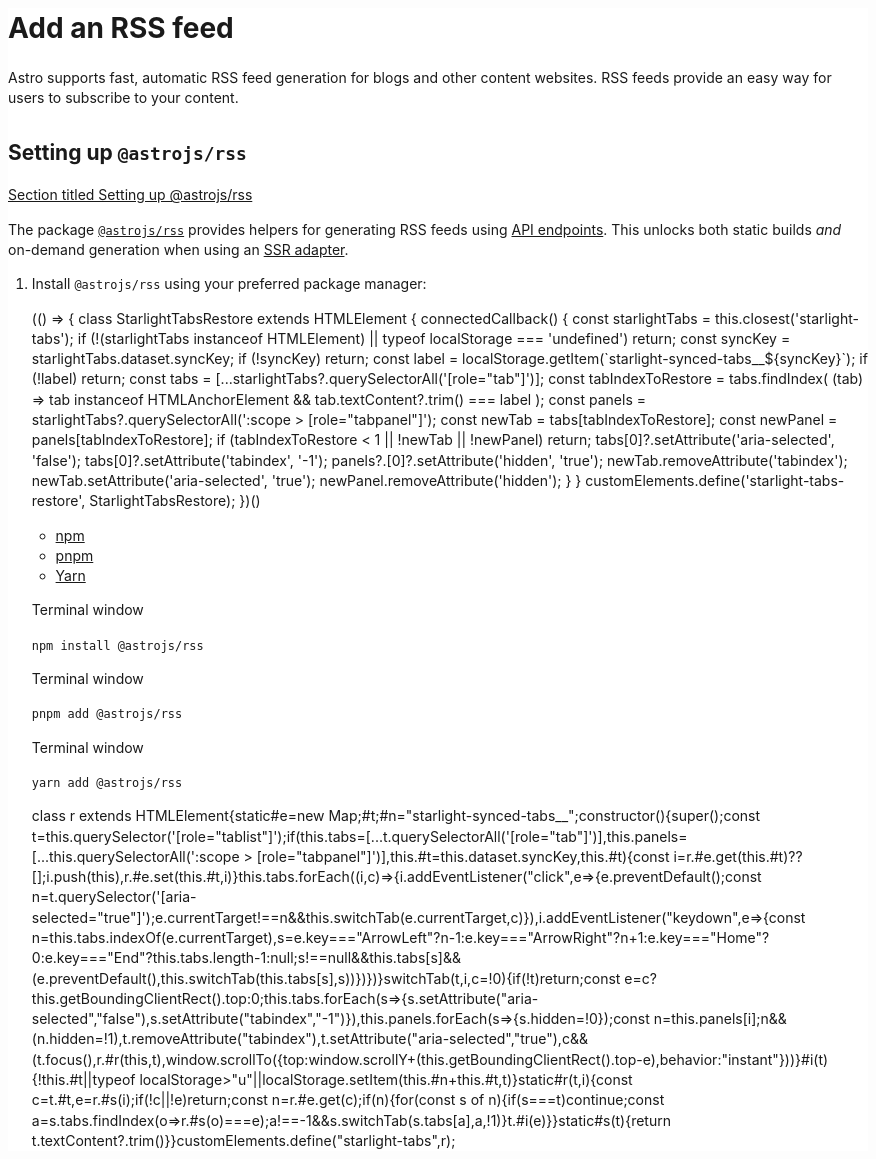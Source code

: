 Add an RSS feed
===============

Astro supports fast, automatic RSS feed generation for blogs and other content websites. RSS feeds provide an easy way for users to subscribe to your content.

Setting up `@astrojs/rss`
-------------------------

[Section titled Setting up @astrojs/rss](#setting-up-astrojsrss)

The package [`@astrojs/rss`](https://github.com/withastro/astro/tree/main/packages/astro-rss) provides helpers for generating RSS feeds using [API endpoints](/en/guides/endpoints/#static-file-endpoints). This unlocks both static builds _and_ on-demand generation when using an [SSR adapter](/en/guides/on-demand-rendering/).

1.  Install `@astrojs/rss` using your preferred package manager:
    
    (() => { class StarlightTabsRestore extends HTMLElement { connectedCallback() { const starlightTabs = this.closest('starlight-tabs'); if (!(starlightTabs instanceof HTMLElement) || typeof localStorage === 'undefined') return; const syncKey = starlightTabs.dataset.syncKey; if (!syncKey) return; const label = localStorage.getItem(\`starlight-synced-tabs\_\_${syncKey}\`); if (!label) return; const tabs = \[...starlightTabs?.querySelectorAll('\[role="tab"\]')\]; const tabIndexToRestore = tabs.findIndex( (tab) => tab instanceof HTMLAnchorElement && tab.textContent?.trim() === label ); const panels = starlightTabs?.querySelectorAll(':scope > \[role="tabpanel"\]'); const newTab = tabs\[tabIndexToRestore\]; const newPanel = panels\[tabIndexToRestore\]; if (tabIndexToRestore < 1 || !newTab || !newPanel) return; tabs\[0\]?.setAttribute('aria-selected', 'false'); tabs\[0\]?.setAttribute('tabindex', '-1'); panels?.\[0\]?.setAttribute('hidden', 'true'); newTab.removeAttribute('tabindex'); newTab.setAttribute('aria-selected', 'true'); newPanel.removeAttribute('hidden'); } } customElements.define('starlight-tabs-restore', StarlightTabsRestore); })()
    
    *   [npm](#tab-panel-1793)
    *   [pnpm](#tab-panel-1794)
    *   [Yarn](#tab-panel-1795)
    
    Terminal window
    
        npm install @astrojs/rss
    
    Terminal window
    
        pnpm add @astrojs/rss
    
    Terminal window
    
        yarn add @astrojs/rss
    
    class r extends HTMLElement{static#e=new Map;#t;#n="starlight-synced-tabs\_\_";constructor(){super();const t=this.querySelector('\[role="tablist"\]');if(this.tabs=\[...t.querySelectorAll('\[role="tab"\]')\],this.panels=\[...this.querySelectorAll(':scope > \[role="tabpanel"\]')\],this.#t=this.dataset.syncKey,this.#t){const i=r.#e.get(this.#t)??\[\];i.push(this),r.#e.set(this.#t,i)}this.tabs.forEach((i,c)=>{i.addEventListener("click",e=>{e.preventDefault();const n=t.querySelector('\[aria-selected="true"\]');e.currentTarget!==n&&this.switchTab(e.currentTarget,c)}),i.addEventListener("keydown",e=>{const n=this.tabs.indexOf(e.currentTarget),s=e.key==="ArrowLeft"?n-1:e.key==="ArrowRight"?n+1:e.key==="Home"?0:e.key==="End"?this.tabs.length-1:null;s!==null&&this.tabs\[s\]&&(e.preventDefault(),this.switchTab(this.tabs\[s\],s))})})}switchTab(t,i,c=!0){if(!t)return;const e=c?this.getBoundingClientRect().top:0;this.tabs.forEach(s=>{s.setAttribute("aria-selected","false"),s.setAttribute("tabindex","-1")}),this.panels.forEach(s=>{s.hidden=!0});const n=this.panels\[i\];n&&(n.hidden=!1),t.removeAttribute("tabindex"),t.setAttribute("aria-selected","true"),c&&(t.focus(),r.#r(this,t),window.scrollTo({top:window.scrollY+(this.getBoundingClientRect().top-e),behavior:"instant"}))}#i(t){!this.#t||typeof localStorage>"u"||localStorage.setItem(this.#n+this.#t,t)}static#r(t,i){const c=t.#t,e=r.#s(i);if(!c||!e)return;const n=r.#e.get(c);if(n){for(const s of n){if(s===t)continue;const a=s.tabs.findIndex(o=>r.#s(o)===e);a!==-1&&s.switchTab(s.tabs\[a\],a,!1)}t.#i(e)}}static#s(t){return t.textContent?.trim()}}customElements.define("starlight-tabs",r);
    
